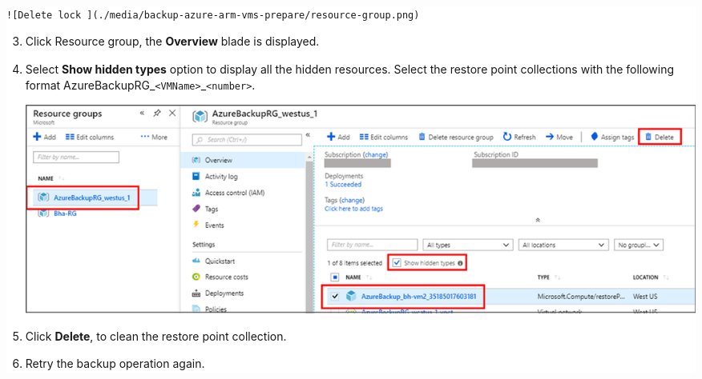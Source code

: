 	![Delete lock ](./media/backup-azure-arm-vms-prepare/resource-group.png)

3. Click Resource group, the **Overview** blade is displayed.
4. Select **Show hidden types** option to display all the hidden resources. Select the restore point collections with the following format AzureBackupRG_`<VMName>`_`<number>`.

	![Delete lock ](./media/backup-azure-arm-vms-prepare/restore-point-collection.png)

5. Click **Delete**, to clean the restore point collection.
6. Retry the backup operation again.
